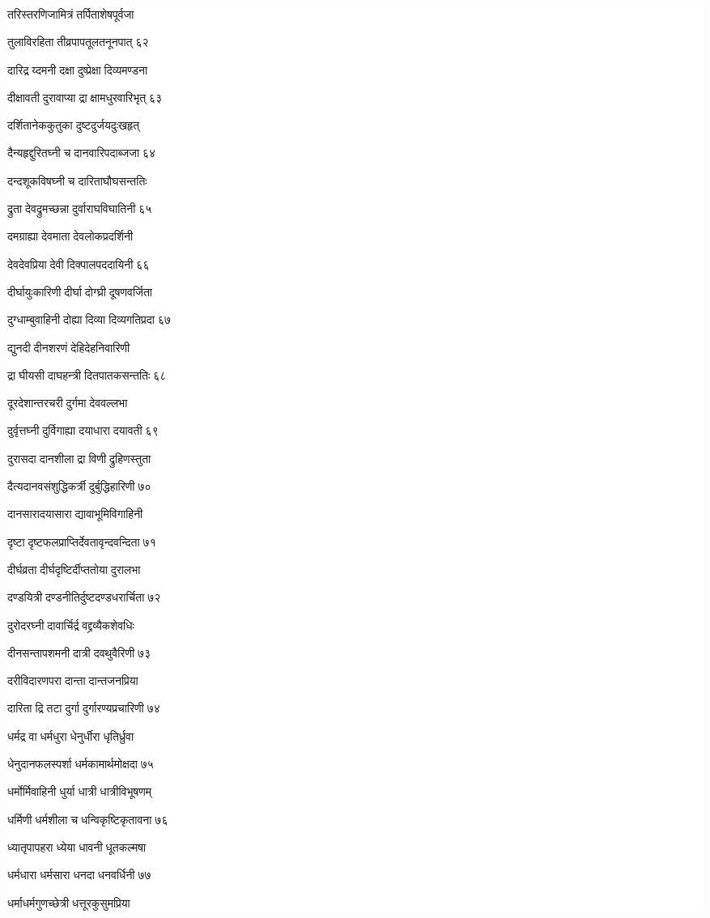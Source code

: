 तरिस्तरणिजामित्रं तर्पिताशेषपूर्वजा

तुलाविरहिता तीव्रपापतूलतनूनपात् ६२

दारिद्र य्दमनी दक्षा दुष्प्रेक्षा दिव्यमण्डना

दीक्षावती दुरावाप्या द्रा क्षामधुरवारिभृत् ६३

दर्शितानेककुतुका दुष्टदुर्जयदुःखहृत्

दैन्यहृद्दुरितघ्नी च दानवारिपदाब्जजा ६४

दन्दशूकविषघ्नी च दारिताघौघसन्ततिः

द्रुता देवद्रुमच्छन्ना दुर्वाराघविघातिनी ६५

दमग्राह्या देवमाता देवलोकप्रदर्शिनी 

देवदेवप्रिया देवी दिक्पालपददायिनी ६६

दीर्घायुःकारिणी दीर्घा दोग्घ्री दूषणवर्जिता

दुग्धाम्बुवाहिनी दोह्या दिव्या दिव्यगतिप्रदा ६७

द्युनदी दीनशरणं देहिदेहनिवारिणी

द्रा घीयसी दाघहन्त्री दितपातकसन्ततिः ६८

दूरदेशान्तरचरी दुर्गमा देववल्लभा

दुर्वृत्तघ्नी दुर्विगाह्या दयाधारा दयावती ६९

दुरासदा दानशीला द्रा विणी द्रुहिणस्तुता

दैत्यदानवसंशुद्धिकर्त्री दुर्बुद्धिहारिणी ७०

दानसारादयासारा द्यावाभूमिविगाहिनी

दृष्टा दृष्टफलप्राप्तिर्देवतावृन्दवन्दिता ७१

दीर्घव्रता दीर्घदृष्टिर्दीप्ततोया दुरालभा

दण्डयित्री दण्डनीतिर्दुष्टदण्डधरार्चिता ७२

दुरोदरघ्नी दावार्चिर्द्र वद्द्रव्यैकशेवधिः

दीनसन्तापशमनी दात्री दवथुवैरिणी ७३

दरीविदारणपरा दान्ता दान्तजनप्रिया

दारिता द्रि तटा दुर्गा दुर्गारण्यप्रचारिणी ७४

धर्मद्र वा धर्मधुरा धेनुर्धीरा धृतिर्ध्रुवा

धेनुदानफलस्पर्शा धर्मकामार्थमोक्षदा ७५

धर्मोर्मिवाहिनी धुर्या धात्री धात्रीविभूषणम्

धर्मिणी धर्मशीला च धन्विकृष्टिकृतावना ७६

ध्यातृपापहरा ध्येया धावनी धूतकल्मषा

धर्मधारा धर्मसारा धनदा धनवर्धिनी ७७

धर्माधर्मगुणच्छेत्री धत्तूरकुसुमप्रिया
